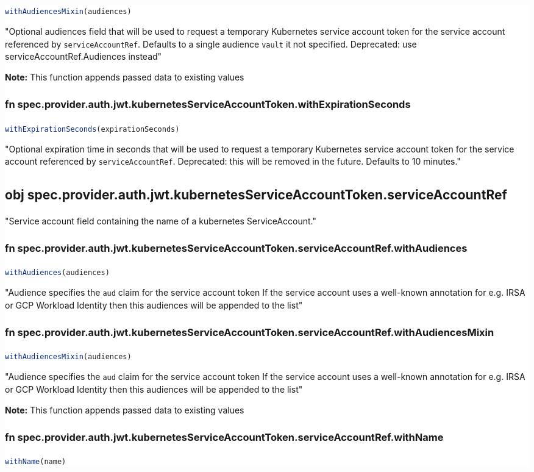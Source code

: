 ```ts
withAudiencesMixin(audiences)
```

"Optional audiences field that will be used to request a temporary Kubernetes service account token for the service account referenced by `serviceAccountRef`. Defaults to a single audience `vault` it not specified. Deprecated: use serviceAccountRef.Audiences instead"

**Note:** This function appends passed data to existing values

### fn spec.provider.auth.jwt.kubernetesServiceAccountToken.withExpirationSeconds

```ts
withExpirationSeconds(expirationSeconds)
```

"Optional expiration time in seconds that will be used to request a temporary Kubernetes service account token for the service account referenced by `serviceAccountRef`. Deprecated: this will be removed in the future. Defaults to 10 minutes."

## obj spec.provider.auth.jwt.kubernetesServiceAccountToken.serviceAccountRef

"Service account field containing the name of a kubernetes ServiceAccount."

### fn spec.provider.auth.jwt.kubernetesServiceAccountToken.serviceAccountRef.withAudiences

```ts
withAudiences(audiences)
```

"Audience specifies the `aud` claim for the service account token If the service account uses a well-known annotation for e.g. IRSA or GCP Workload Identity then this audiences will be appended to the list"

### fn spec.provider.auth.jwt.kubernetesServiceAccountToken.serviceAccountRef.withAudiencesMixin

```ts
withAudiencesMixin(audiences)
```

"Audience specifies the `aud` claim for the service account token If the service account uses a well-known annotation for e.g. IRSA or GCP Workload Identity then this audiences will be appended to the list"

**Note:** This function appends passed data to existing values

### fn spec.provider.auth.jwt.kubernetesServiceAccountToken.serviceAccountRef.withName

```ts
withName(name)
```
